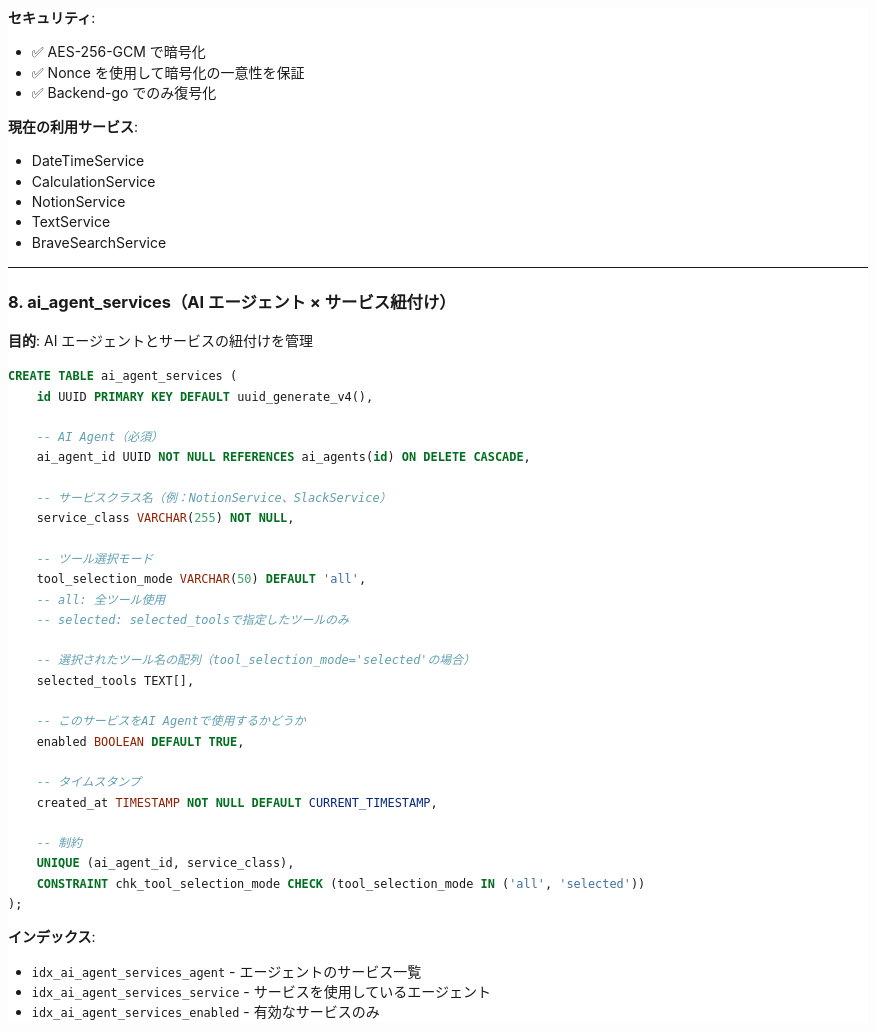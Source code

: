 **セキュリティ**:

- ✅ AES-256-GCM で暗号化
- ✅ Nonce を使用して暗号化の一意性を保証
- ✅ Backend-go でのみ復号化

**現在の利用サービス**:

- DateTimeService
- CalculationService
- NotionService
- TextService
- BraveSearchService

---

### 8. ai_agent_services（AI エージェント × サービス紐付け）

**目的**: AI エージェントとサービスの紐付けを管理

```sql
CREATE TABLE ai_agent_services (
    id UUID PRIMARY KEY DEFAULT uuid_generate_v4(),

    -- AI Agent（必須）
    ai_agent_id UUID NOT NULL REFERENCES ai_agents(id) ON DELETE CASCADE,

    -- サービスクラス名（例：NotionService、SlackService）
    service_class VARCHAR(255) NOT NULL,

    -- ツール選択モード
    tool_selection_mode VARCHAR(50) DEFAULT 'all',
    -- all: 全ツール使用
    -- selected: selected_toolsで指定したツールのみ

    -- 選択されたツール名の配列（tool_selection_mode='selected'の場合）
    selected_tools TEXT[],

    -- このサービスをAI Agentで使用するかどうか
    enabled BOOLEAN DEFAULT TRUE,

    -- タイムスタンプ
    created_at TIMESTAMP NOT NULL DEFAULT CURRENT_TIMESTAMP,

    -- 制約
    UNIQUE (ai_agent_id, service_class),
    CONSTRAINT chk_tool_selection_mode CHECK (tool_selection_mode IN ('all', 'selected'))
);
```

**インデックス**:

- `idx_ai_agent_services_agent` - エージェントのサービス一覧
- `idx_ai_agent_services_service` - サービスを使用しているエージェント
- `idx_ai_agent_services_enabled` - 有効なサービスのみ
